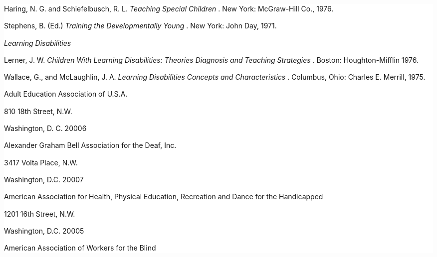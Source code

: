   Haring, N. G. and Schiefelbusch, R. L.
  <i>
   Teaching Special Children
  </i>
  . New York: McGraw-Hill Co., 1976.
 </p>
 <p>
  Stephens, B. (Ed.)
  <i>
   Training the Developmentally Young
  </i>
  . New York: John Day, 1971.
 </p>
<p>
  <i>
   Learning Disabilities
  </i>
 </p>
 <p>
  Lerner, J. W.
  <i>
   Children With Learning Disabilities: Theories Diagnosis and Teaching Strategies
  </i>
  . Boston: Houghton-Mifflin 1976.
 </p>
 <p>
  Wallace, G., and McLaughlin, J. A.
  <i>
   Learning Disabilities Concepts
  </i>
  <i>
   and Characteristics
  </i>
  . Columbus, Ohio: Charles E. Merrill, 1975.
 </p>
 <p>
  Adult Education Association of U.S.A.
 </p>
 <p>
  810 18th Street, N.W.
 </p>
 <p>
  Washington, D. C. 20006
 </p>
<p>
  Alexander Graham Bell Association for the Deaf, Inc.
 </p>
 <p>
  3417 Volta Place, N.W.
 </p>
 <p>
  Washington, D.C. 20007
 </p>
<p>
  American Association for Health, Physical Education, Recreation and Dance for the Handicapped
 </p>
 <p>
  1201 16th Street, N.W.
 </p>
 <p>
  Washington, D.C. 20005
 </p>
<p>
  American Association of Workers for the Blind